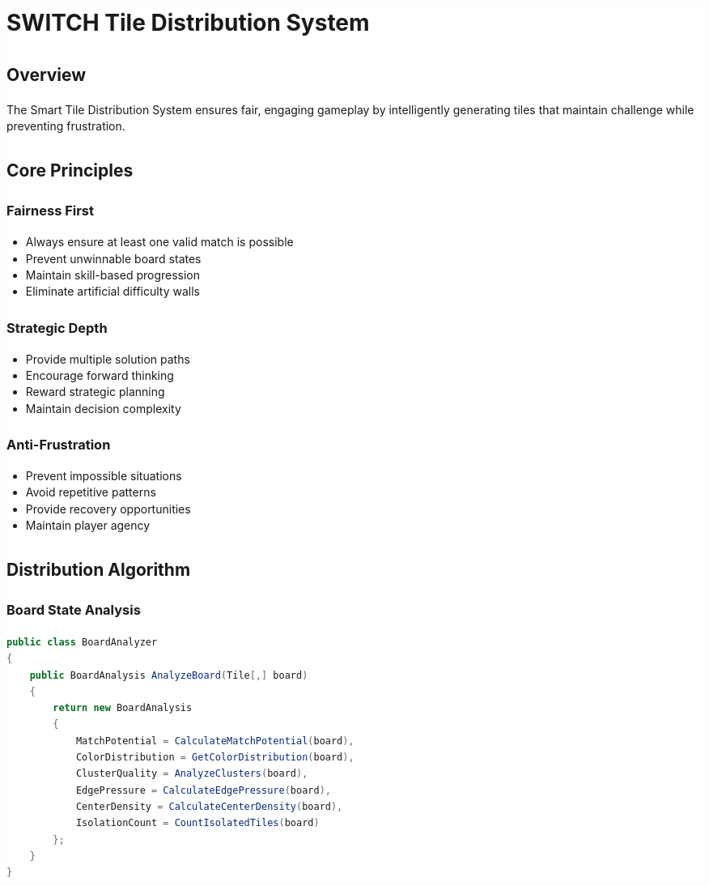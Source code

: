 # SWITCH Tile Distribution System

## Overview
The Smart Tile Distribution System ensures fair, engaging gameplay by intelligently generating tiles that maintain challenge while preventing frustration.

## Core Principles

### Fairness First
- Always ensure at least one valid match is possible
- Prevent unwinnable board states
- Maintain skill-based progression
- Eliminate artificial difficulty walls

### Strategic Depth
- Provide multiple solution paths
- Encourage forward thinking
- Reward strategic planning
- Maintain decision complexity

### Anti-Frustration
- Prevent impossible situations
- Avoid repetitive patterns
- Provide recovery opportunities
- Maintain player agency

## Distribution Algorithm

### Board State Analysis
```csharp
public class BoardAnalyzer
{
    public BoardAnalysis AnalyzeBoard(Tile[,] board)
    {
        return new BoardAnalysis
        {
            MatchPotential = CalculateMatchPotential(board),
            ColorDistribution = GetColorDistribution(board),
            ClusterQuality = AnalyzeClusters(board),
            EdgePressure = CalculateEdgePressure(board),
            CenterDensity = CalculateCenterDensity(board),
            IsolationCount = CountIsolatedTiles(board)
        };
    }
}
```
